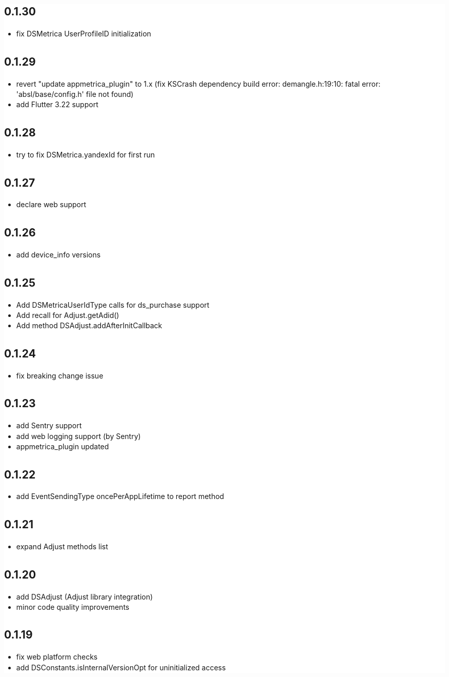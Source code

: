 ## 0.1.30
- fix DSMetrica UserProfileID initialization

## 0.1.29
- revert "update appmetrica_plugin" to 1.x (fix KSCrash dependency build error: demangle.h:19:10: fatal error: 'absl/base/config.h' file not found)
- add Flutter 3.22 support

## 0.1.28
- try to fix DSMetrica.yandexId for first run

## 0.1.27
- declare web support 

## 0.1.26
- add device_info versions

## 0.1.25
- Add DSMetricaUserIdType calls for ds_purchase support
- Add recall for Adjust.getAdid()
- Add method DSAdjust.addAfterInitCallback

## 0.1.24
- fix breaking change issue

## 0.1.23
- add Sentry support
- add web logging support (by Sentry)
- appmetrica_plugin updated

## 0.1.22
- add EventSendingType oncePerAppLifetime to report method

## 0.1.21
- expand Adjust methods list

## 0.1.20
- add DSAdjust (Adjust library integration)
- minor code quality improvements

## 0.1.19
- fix web platform checks
- add DSConstants.isInternalVersionOpt for uninitialized access
